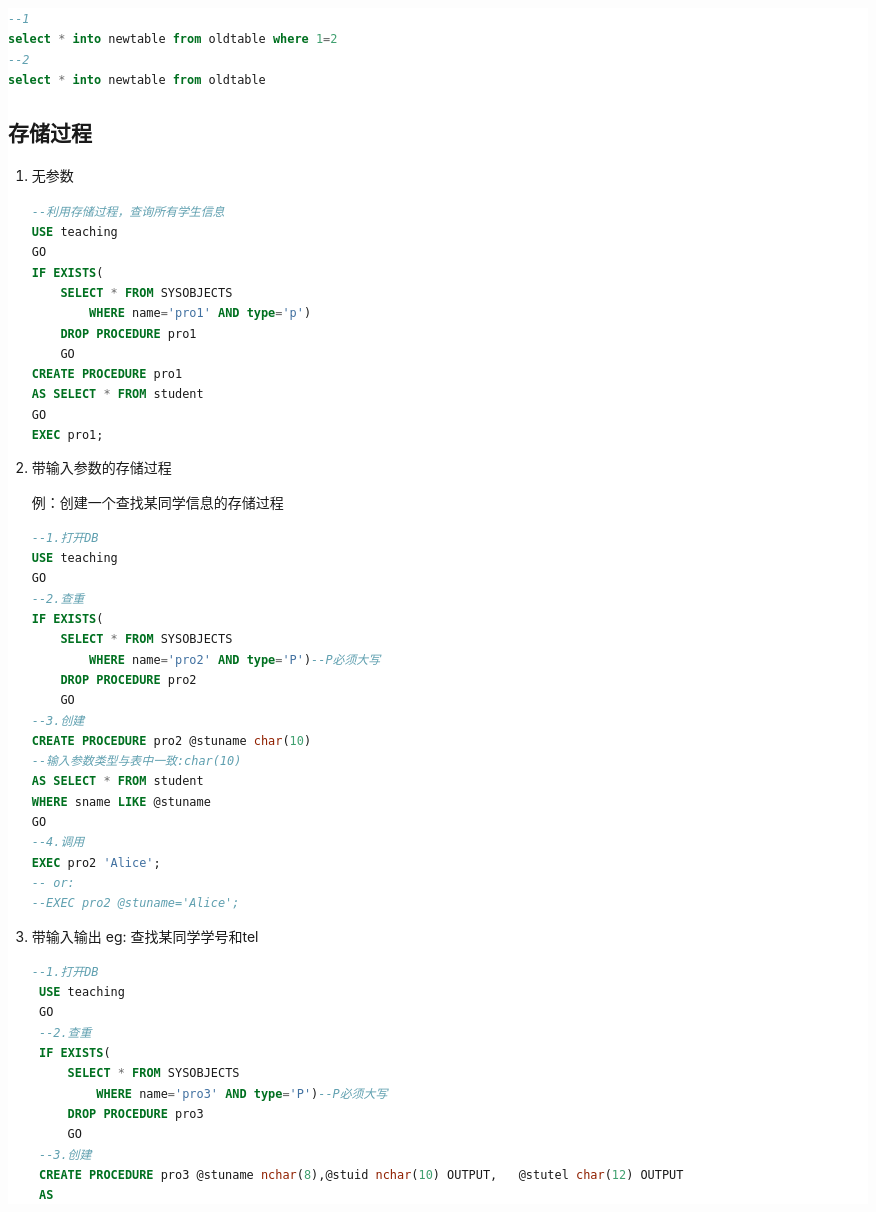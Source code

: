 ```sql
--1
select * into newtable from oldtable where 1=2
--2
select * into newtable from oldtable
```
## 存储过程
1. 无参数
    ```sql
    --利用存储过程，查询所有学生信息
    USE teaching
    GO
    IF EXISTS(
        SELECT * FROM SYSOBJECTS
            WHERE name='pro1' AND type='p')
        DROP PROCEDURE pro1
        GO
    CREATE PROCEDURE pro1
    AS SELECT * FROM student
    GO
    EXEC pro1;
    ```
    
2. 带输入参数的存储过程

   例：创建一个查找某同学信息的存储过程
    ```sql
    --1.打开DB
    USE teaching
    GO
    --2.查重
    IF EXISTS(
        SELECT * FROM SYSOBJECTS
            WHERE name='pro2' AND type='P')--P必须大写
        DROP PROCEDURE pro2
        GO
    --3.创建
    CREATE PROCEDURE pro2 @stuname char(10)
    --输入参数类型与表中一致:char(10)
    AS SELECT * FROM student
    WHERE sname LIKE @stuname
    GO
    --4.调用
    EXEC pro2 'Alice';
    -- or:
    --EXEC pro2 @stuname='Alice';
   
    ```
   
3. 带输入输出
	eg: 查找某同学学号和tel
	
	```sql
	--1.打开DB
	 USE teaching
	 GO
	 --2.查重
	 IF EXISTS(
	     SELECT * FROM SYSOBJECTS
	         WHERE name='pro3' AND type='P')--P必须大写
	     DROP PROCEDURE pro3
	     GO
	 --3.创建
	 CREATE PROCEDURE pro3 @stuname nchar(8),@stuid nchar(10) OUTPUT, 	@stutel char(12) OUTPUT
	 AS 